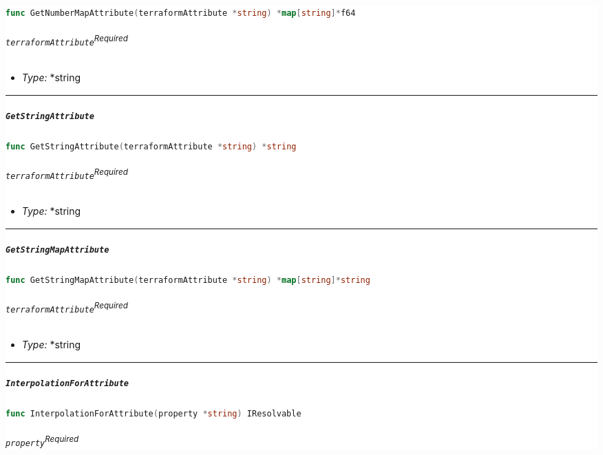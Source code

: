 ```go
func GetNumberMapAttribute(terraformAttribute *string) *map[string]*f64
```

###### `terraformAttribute`<sup>Required</sup> <a name="terraformAttribute" id="@cdktf/provider-consul.dataConsulKeys.DataConsulKeysKeyOutputReference.getNumberMapAttribute.parameter.terraformAttribute"></a>

- *Type:* *string

---

##### `GetStringAttribute` <a name="GetStringAttribute" id="@cdktf/provider-consul.dataConsulKeys.DataConsulKeysKeyOutputReference.getStringAttribute"></a>

```go
func GetStringAttribute(terraformAttribute *string) *string
```

###### `terraformAttribute`<sup>Required</sup> <a name="terraformAttribute" id="@cdktf/provider-consul.dataConsulKeys.DataConsulKeysKeyOutputReference.getStringAttribute.parameter.terraformAttribute"></a>

- *Type:* *string

---

##### `GetStringMapAttribute` <a name="GetStringMapAttribute" id="@cdktf/provider-consul.dataConsulKeys.DataConsulKeysKeyOutputReference.getStringMapAttribute"></a>

```go
func GetStringMapAttribute(terraformAttribute *string) *map[string]*string
```

###### `terraformAttribute`<sup>Required</sup> <a name="terraformAttribute" id="@cdktf/provider-consul.dataConsulKeys.DataConsulKeysKeyOutputReference.getStringMapAttribute.parameter.terraformAttribute"></a>

- *Type:* *string

---

##### `InterpolationForAttribute` <a name="InterpolationForAttribute" id="@cdktf/provider-consul.dataConsulKeys.DataConsulKeysKeyOutputReference.interpolationForAttribute"></a>

```go
func InterpolationForAttribute(property *string) IResolvable
```

###### `property`<sup>Required</sup> <a name="property" id="@cdktf/provider-consul.dataConsulKeys.DataConsulKeysKeyOutputReference.interpolationForAttribute.parameter.property"></a>
